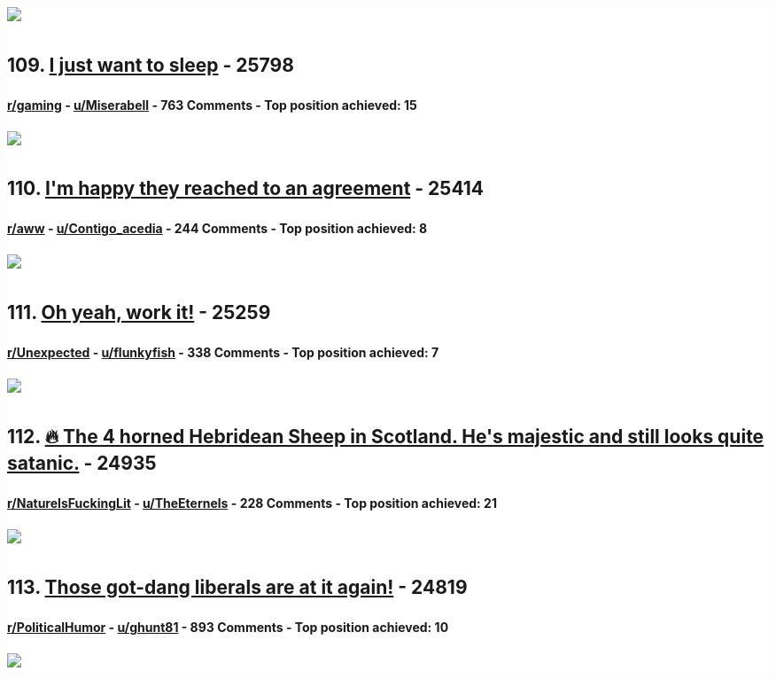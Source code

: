 <a href="https://www.rollingstone.com/politics/politics-news/poll-trump-republican-party-1130975/"><img src="https://b.thumbs.redditmedia.com/nTb37awPcR3WSeQv61TYZdpPsa-R2DGvxi2DSKShM-M.jpg"></img></a>

## 109. [I just want to sleep](http://reddit.com/r/gaming/comments/lp51xb/i_just_want_to_sleep/) - 25798
#### [r/gaming](http://reddit.com/r/gaming) - [u/Miserabell](http://reddit.com/u/Miserabell) - 763 Comments - Top position achieved: 15

<a href="https://i.redd.it/0cvhckfcyvi61.jpg"><img src="https://b.thumbs.redditmedia.com/KiHTxKw1eMUt7Kh2kdihrcfCgNKssXDo844uk6Uaybk.jpg"></img></a>

## 110. [I'm happy they reached to an agreement](http://reddit.com/r/aww/comments/lp40i5/im_happy_they_reached_to_an_agreement/) - 25414
#### [r/aww](http://reddit.com/r/aww) - [u/Contigo_acedia](http://reddit.com/u/Contigo_acedia) - 244 Comments - Top position achieved: 8

<a href="https://v.redd.it/ksyy1fgnpvi61"><img src="https://b.thumbs.redditmedia.com/MDQo57wQJ8FlwRdMsRtOhidA1YwRKD4ab1HLjNAe5Jk.jpg"></img></a>

## 111. [Oh yeah, work it!](http://reddit.com/r/Unexpected/comments/lp6eo5/oh_yeah_work_it/) - 25259
#### [r/Unexpected](http://reddit.com/r/Unexpected) - [u/flunkyfish](http://reddit.com/u/flunkyfish) - 338 Comments - Top position achieved: 7

<a href="https://v.redd.it/mwibt6069wi61"><img src="https://b.thumbs.redditmedia.com/yTnDPgdJlyKx4H4kKo14G45VQ5AMTBc1t9iz7fR9-SI.jpg"></img></a>

## 112. [🔥 The 4 horned Hebridean Sheep in Scotland. He's majestic and still looks quite satanic.](http://reddit.com/r/NatureIsFuckingLit/comments/lp4240/the_4_horned_hebridean_sheep_in_scotland_hes/) - 24935
#### [r/NatureIsFuckingLit](http://reddit.com/r/NatureIsFuckingLit) - [u/TheEternels](http://reddit.com/u/TheEternels) - 228 Comments - Top position achieved: 21

<a href="https://i.redd.it/vgm43441qvi61.jpg"><img src="https://b.thumbs.redditmedia.com/7QvR6Gbe7YGOxVbfqaD_kBxyEslFIg5Kh43bGLok2DQ.jpg"></img></a>

## 113. [Those got-dang liberals are at it again!](http://reddit.com/r/PoliticalHumor/comments/longp2/those_gotdang_liberals_are_at_it_again/) - 24819
#### [r/PoliticalHumor](http://reddit.com/r/PoliticalHumor) - [u/ghunt81](http://reddit.com/u/ghunt81) - 893 Comments - Top position achieved: 10

<a href="https://i.redd.it/5xn6g47nxqi61.jpg"><img src="https://b.thumbs.redditmedia.com/jOxsZwP_2qmYuGaBt4MvXLAqXIl6wvem5EdMPvTUBBQ.jpg"></img></a>
